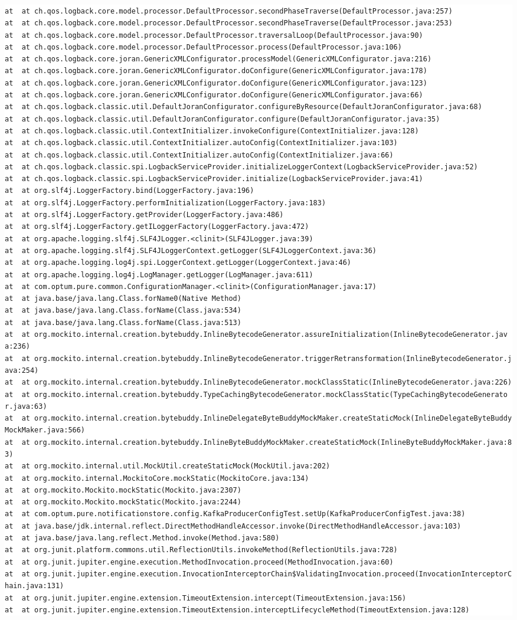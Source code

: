 	at 	at ch.qos.logback.core.model.processor.DefaultProcessor.secondPhaseTraverse(DefaultProcessor.java:257)
	at 	at ch.qos.logback.core.model.processor.DefaultProcessor.secondPhaseTraverse(DefaultProcessor.java:253)
	at 	at ch.qos.logback.core.model.processor.DefaultProcessor.traversalLoop(DefaultProcessor.java:90)
	at 	at ch.qos.logback.core.model.processor.DefaultProcessor.process(DefaultProcessor.java:106)
	at 	at ch.qos.logback.core.joran.GenericXMLConfigurator.processModel(GenericXMLConfigurator.java:216)
	at 	at ch.qos.logback.core.joran.GenericXMLConfigurator.doConfigure(GenericXMLConfigurator.java:178)
	at 	at ch.qos.logback.core.joran.GenericXMLConfigurator.doConfigure(GenericXMLConfigurator.java:123)
	at 	at ch.qos.logback.core.joran.GenericXMLConfigurator.doConfigure(GenericXMLConfigurator.java:66)
	at 	at ch.qos.logback.classic.util.DefaultJoranConfigurator.configureByResource(DefaultJoranConfigurator.java:68)
	at 	at ch.qos.logback.classic.util.DefaultJoranConfigurator.configure(DefaultJoranConfigurator.java:35)
	at 	at ch.qos.logback.classic.util.ContextInitializer.invokeConfigure(ContextInitializer.java:128)
	at 	at ch.qos.logback.classic.util.ContextInitializer.autoConfig(ContextInitializer.java:103)
	at 	at ch.qos.logback.classic.util.ContextInitializer.autoConfig(ContextInitializer.java:66)
	at 	at ch.qos.logback.classic.spi.LogbackServiceProvider.initializeLoggerContext(LogbackServiceProvider.java:52)
	at 	at ch.qos.logback.classic.spi.LogbackServiceProvider.initialize(LogbackServiceProvider.java:41)
	at 	at org.slf4j.LoggerFactory.bind(LoggerFactory.java:196)
	at 	at org.slf4j.LoggerFactory.performInitialization(LoggerFactory.java:183)
	at 	at org.slf4j.LoggerFactory.getProvider(LoggerFactory.java:486)
	at 	at org.slf4j.LoggerFactory.getILoggerFactory(LoggerFactory.java:472)
	at 	at org.apache.logging.slf4j.SLF4JLogger.<clinit>(SLF4JLogger.java:39)
	at 	at org.apache.logging.slf4j.SLF4JLoggerContext.getLogger(SLF4JLoggerContext.java:36)
	at 	at org.apache.logging.log4j.spi.LoggerContext.getLogger(LoggerContext.java:46)
	at 	at org.apache.logging.log4j.LogManager.getLogger(LogManager.java:611)
	at 	at com.optum.pure.common.ConfigurationManager.<clinit>(ConfigurationManager.java:17)
	at 	at java.base/java.lang.Class.forName0(Native Method)
	at 	at java.base/java.lang.Class.forName(Class.java:534)
	at 	at java.base/java.lang.Class.forName(Class.java:513)
	at 	at org.mockito.internal.creation.bytebuddy.InlineBytecodeGenerator.assureInitialization(InlineBytecodeGenerator.java:236)
	at 	at org.mockito.internal.creation.bytebuddy.InlineBytecodeGenerator.triggerRetransformation(InlineBytecodeGenerator.java:254)
	at 	at org.mockito.internal.creation.bytebuddy.InlineBytecodeGenerator.mockClassStatic(InlineBytecodeGenerator.java:226)
	at 	at org.mockito.internal.creation.bytebuddy.TypeCachingBytecodeGenerator.mockClassStatic(TypeCachingBytecodeGenerator.java:63)
	at 	at org.mockito.internal.creation.bytebuddy.InlineDelegateByteBuddyMockMaker.createStaticMock(InlineDelegateByteBuddyMockMaker.java:566)
	at 	at org.mockito.internal.creation.bytebuddy.InlineByteBuddyMockMaker.createStaticMock(InlineByteBuddyMockMaker.java:83)
	at 	at org.mockito.internal.util.MockUtil.createStaticMock(MockUtil.java:202)
	at 	at org.mockito.internal.MockitoCore.mockStatic(MockitoCore.java:134)
	at 	at org.mockito.Mockito.mockStatic(Mockito.java:2307)
	at 	at org.mockito.Mockito.mockStatic(Mockito.java:2244)
	at 	at com.optum.pure.notificationstore.config.KafkaProducerConfigTest.setUp(KafkaProducerConfigTest.java:38)
	at 	at java.base/jdk.internal.reflect.DirectMethodHandleAccessor.invoke(DirectMethodHandleAccessor.java:103)
	at 	at java.base/java.lang.reflect.Method.invoke(Method.java:580)
	at 	at org.junit.platform.commons.util.ReflectionUtils.invokeMethod(ReflectionUtils.java:728)
	at 	at org.junit.jupiter.engine.execution.MethodInvocation.proceed(MethodInvocation.java:60)
	at 	at org.junit.jupiter.engine.execution.InvocationInterceptorChain$ValidatingInvocation.proceed(InvocationInterceptorChain.java:131)
	at 	at org.junit.jupiter.engine.extension.TimeoutExtension.intercept(TimeoutExtension.java:156)
	at 	at org.junit.jupiter.engine.extension.TimeoutExtension.interceptLifecycleMethod(TimeoutExtension.java:128)